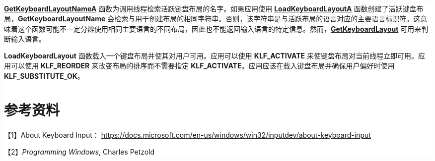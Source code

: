 [**GetKeyboardLayoutNameA**](https://docs.microsoft.com/en-us/windows/win32/api/winuser/nf-winuser-getkeyboardlayoutnamea) 函数为调用线程检索活跃键盘布局的名字。如果应用使用 [**LoadKeyboardLayoutA**](https://docs.microsoft.com/en-us/windows/win32/api/winuser/nf-winuser-loadkeyboardlayouta) 函数创建了活跃键盘布局，**GetKeyboardLayoutName** 会检索与用于创建布局的相同字符串。否则，该字符串是与活跃布局的语言对应的主要语言标识符。这意味着这个函数可能不一定分辨使用相同主要语言的不同布局，因此也不能返回输入语言的特定信息。然而，[**GetKeyboardLayout**](https://docs.microsoft.com/en-us/windows/win32/api/winuser/nf-winuser-getkeyboardlayout) 可用来判断输入语言。

**LoadKeyboardLayout** 函数载入一个键盘布局并使其对用户可用。应用可以使用 **KLF\_ACTIVATE** 来使键盘布局对当前线程立即可用。应用可以使用 **KLF\_REORDER** 来改变布局的排序而不需要指定 **KLF\_ACTIVATE**。应用应该在载入键盘布局并确保用户偏好时使用 **KLF_SUBSTITUTE_OK**。

# 参考资料

【1】About Keyboard Input： https://docs.microsoft.com/en-us/windows/win32/inputdev/about-keyboard-input

【2】*Programming Windows*, Charles Petzold
